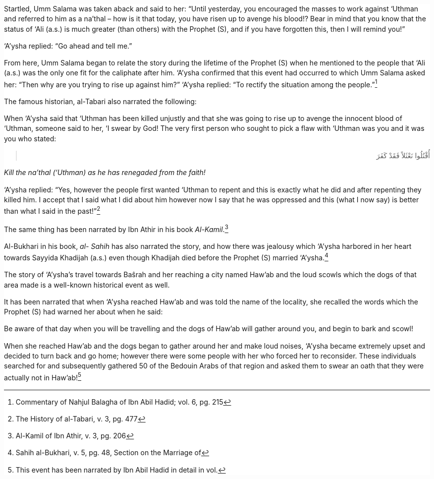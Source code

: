 Startled, Umm Salama was taken aback and said to her: “Until yesterday,
you encouraged the masses to work against ‘Uthman and referred to him as
a na’thal – how is it that today, you have risen up to avenge his
blood!? Bear in mind that you know that the status of ‘Ali (a.s.) is
much greater (than others) with the Prophet (S), and if you have
forgotten this, then I will remind you!”

‘A’ysha replied: “Go ahead and tell me.”

From here, Umm Salama began to relate the story during the lifetime of
the Prophet (S) when he mentioned to the people that ‘Ali (a.s.) was the
only one fit for the caliphate after him. ‘A’ysha confirmed that this
event had occurred to which Umm Salama asked her: “Then why are you
trying to rise up against him?” ‘A’ysha replied: “To rectify the
situation among the people.”[^2]

The famous historian, al-Tabari also narrated the following:

When ‘A’ysha said that ‘Uthman has been killed unjustly and that she was
going to rise up to avenge the innocent blood of ‘Uthman, someone said
to her, ‘I swear by God! The very first person who sought to pick a flaw
with ‘Uthman was you and it was you who stated:

<blockquote dir="rtl">
  <p>
أُقْتُلُوا نَعْثَلاً فَقَدْ كَفَرَ
  </p>
</blockquote>

*Kill the na’thal (‘Uthman) as he has renegaded from the faith!*

‘A’ysha replied: “Yes, however the people first wanted ‘Uthman to repent
and this is exactly what he did and after repenting they killed him. I
accept that I said what I did about him however now I say that he was
oppressed and this (what I now say) is better than what I said in the
past!”[^3]

The same thing has been narrated by Ibn Athir in his book
*Al-Kamil*.[^4]

Al-Bukhari in his book, *al- Sahih* has also narrated the story, and how
there was jealousy which ‘A’ysha harbored in her heart towards Sayyida
Khadijah (a.s.) even though Khadijah died before the Prophet (S) married
‘A’ysha.[^5]

The story of ‘A’ysha’s travel towards Baŝrah and her reaching a city
named Haw’ab and the loud scowls which the dogs of that area made is a
well-known historical event as well.

It has been narrated that when ‘A’ysha reached Haw’ab and was told the
name of the locality, she recalled the words which the Prophet (S) had
warned her about when he said:

Be aware of that day when you will be travelling and the dogs of Haw’ab
will gather around you, and begin to bark and scowl!

When she reached Haw’ab and the dogs began to gather around her and make
loud noises, ‘A’ysha became extremely upset and decided to turn back and
go home; however there were some people with her who forced her to
reconsider. These individuals searched for and subsequently gathered 50
of the Bedouin Arabs of that region and asked them to swear an oath that
they were actually not in Haw’ab![^6]


[^1]: The death of ‘Uthman has been related as such from
[^2]: Commentary of Nahjul Balagha of Ibn Abil Hadid; vol. 6, pg. 215
[^3]: The History of al-Tabari, v. 3, pg. 477
[^4]: Al-Kamil of Ibn Athir, v. 3, pg. 206
[^5]: Sahih al-Bukhari, v. 5, pg. 48, Section on the Marriage of
[^6]: This event has been narrated by Ibn Abil Hadid in detail in vol.